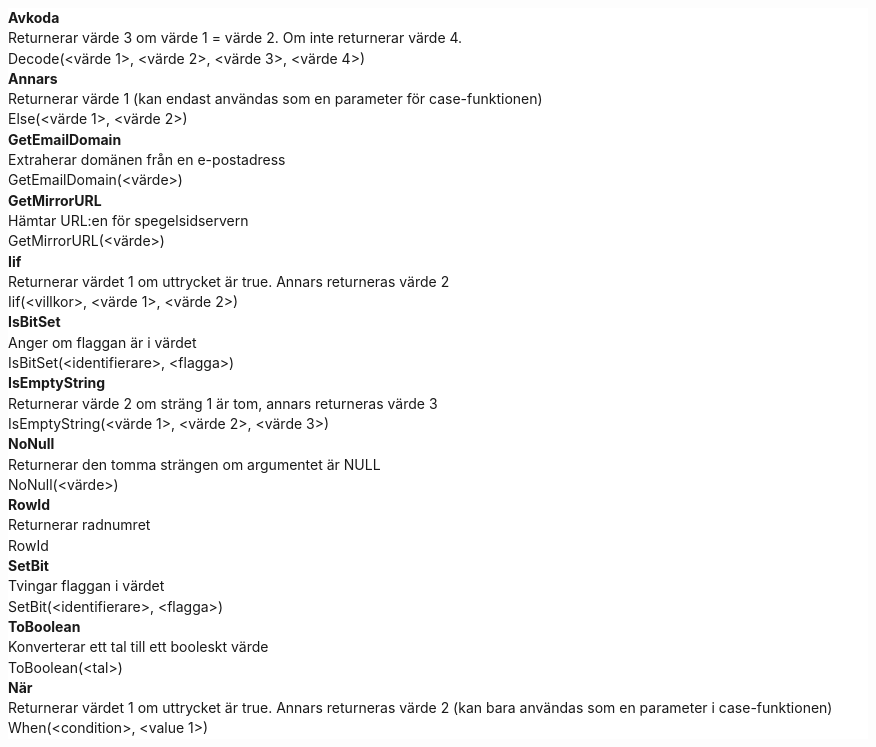   <tr> 
   <td> <strong>Avkoda</strong><br /> </td> 
   <td> Returnerar värde 3 om värde 1 = värde 2. Om inte returnerar värde 4.<br /> </td> 
   <td> Decode(&lt;värde 1&gt;, &lt;värde 2&gt;, &lt;värde 3&gt;, &lt;värde 4&gt;)<br /> </td>  
  </tr> 
  <tr> 
   <td> <strong>Annars</strong><br /> </td> 
   <td> Returnerar värde 1 (kan endast användas som en parameter för case-funktionen)<br /> </td> 
   <td> Else(&lt;värde 1&gt;, &lt;värde 2&gt;)<br /> </td>  
  </tr> 
  <tr> 
   <td> <strong>GetEmailDomain</strong><br /> </td> 
   <td> Extraherar domänen från en e-postadress<br /> </td> 
   <td> GetEmailDomain(&lt;värde&gt;)<br /> </td>  
  </tr> 
  <tr> 
   <td> <strong>GetMirrorURL</strong><br /> </td> 
   <td> Hämtar URL:en för spegelsidservern<br /> </td> 
   <td> GetMirrorURL(&lt;värde&gt;)<br /> </td>  
  </tr> 
  <tr> 
   <td> <strong>Iif</strong><br /> </td> 
   <td> Returnerar värdet 1 om uttrycket är true. Annars returneras värde 2<br /> </td> 
   <td> Iif(&lt;villkor&gt;, &lt;värde 1&gt;, &lt;värde 2&gt;)<br /> </td>  
  </tr> 
  <tr> 
   <td> <strong>IsBitSet</strong><br /> </td> 
   <td> Anger om flaggan är i värdet<br /> </td> 
   <td> IsBitSet(&lt;identifierare&gt;, &lt;flagga&gt;)<br /> </td>  
  </tr> 
  <tr> 
   <td> <strong>IsEmptyString</strong><br /> </td> 
   <td> Returnerar värde 2 om sträng 1 är tom, annars returneras värde 3<br /> </td> 
   <td> IsEmptyString(&lt;värde 1&gt;, &lt;värde 2&gt;, &lt;värde 3&gt;)<br /> </td>  
  </tr> 
  <tr> 
   <td> <strong>NoNull</strong><br /> </td> 
   <td> Returnerar den tomma strängen om argumentet är NULL<br /> </td> 
   <td> NoNull(&lt;värde&gt;)<br /> </td>   
  </tr> 
  <tr> 
   <td> <strong>RowId</strong><br /> </td> 
   <td> Returnerar radnumret<br /> </td> 
   <td> RowId<br /> </td> 
  </tr> 
  <tr> 
   <td> <strong>SetBit</strong><br /> </td> 
   <td> Tvingar flaggan i värdet<br /> </td> 
   <td> SetBit(&lt;identifierare&gt;, &lt;flagga&gt;)<br /> </td>  
  </tr> 
  <tr> 
   <td> <strong>ToBoolean</strong><br /> </td> 
   <td> Konverterar ett tal till ett booleskt värde<br /> </td> 
   <td> ToBoolean(&lt;tal&gt;)<br /> </td>   
  </tr> 
  <tr> 
   <td> <strong>När</strong><br /> </td> 
   <td> Returnerar värdet 1 om uttrycket är true. Annars returneras värde 2 (kan bara användas som en parameter i case-funktionen)<br /> </td> 
   <td> When(&lt;condition&gt;, &lt;value 1&gt;)<br /> </td>  
  </tr> 
 </tbody> 
</table>
